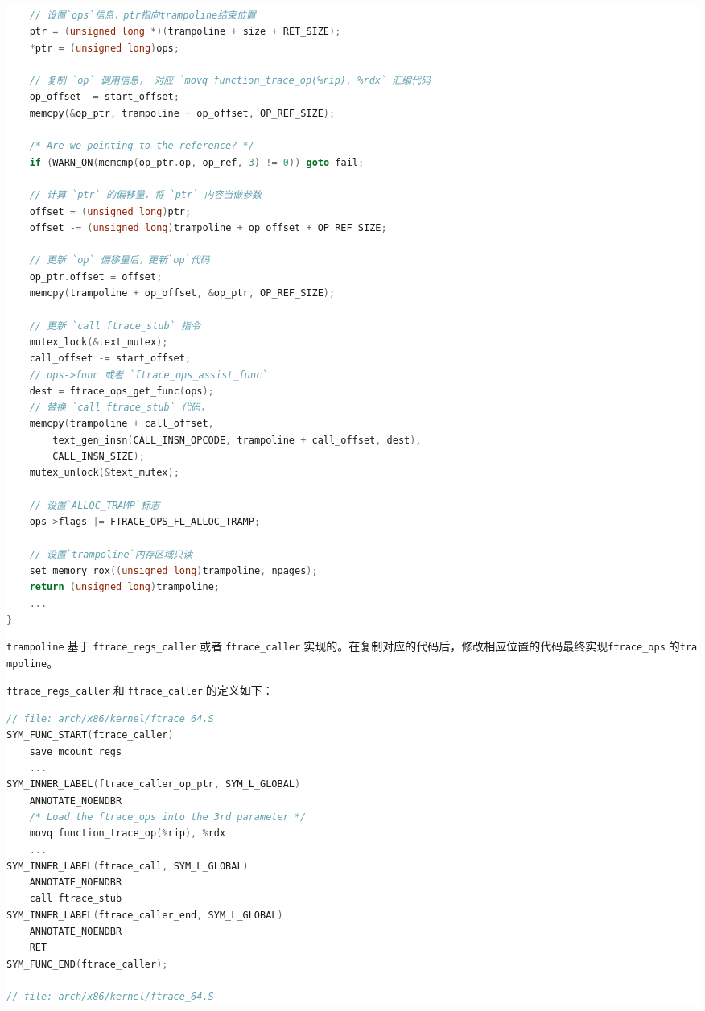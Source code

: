 ```C
    // 设置`ops`信息，ptr指向trampoline结束位置
    ptr = (unsigned long *)(trampoline + size + RET_SIZE);
    *ptr = (unsigned long)ops;

    // 复制 `op` 调用信息， 对应 `movq function_trace_op(%rip), %rdx` 汇编代码
    op_offset -= start_offset;
    memcpy(&op_ptr, trampoline + op_offset, OP_REF_SIZE);

    /* Are we pointing to the reference? */
    if (WARN_ON(memcmp(op_ptr.op, op_ref, 3) != 0)) goto fail;

    // 计算 `ptr` 的偏移量，将 `ptr` 内容当做参数 
    offset = (unsigned long)ptr;
    offset -= (unsigned long)trampoline + op_offset + OP_REF_SIZE;

    // 更新 `op` 偏移量后，更新`op`代码
    op_ptr.offset = offset;
    memcpy(trampoline + op_offset, &op_ptr, OP_REF_SIZE);

    // 更新 `call ftrace_stub` 指令
    mutex_lock(&text_mutex);
    call_offset -= start_offset;
    // ops->func 或者 `ftrace_ops_assist_func`
    dest = ftrace_ops_get_func(ops);
    // 替换 `call ftrace_stub` 代码，
    memcpy(trampoline + call_offset,
        text_gen_insn(CALL_INSN_OPCODE, trampoline + call_offset, dest),
        CALL_INSN_SIZE);
    mutex_unlock(&text_mutex);

    // 设置`ALLOC_TRAMP`标志
    ops->flags |= FTRACE_OPS_FL_ALLOC_TRAMP;

    // 设置`trampoline`内存区域只读
    set_memory_rox((unsigned long)trampoline, npages);
    return (unsigned long)trampoline;
    ...
}
```

`trampoline` 基于 `ftrace_regs_caller` 或者 `ftrace_caller` 实现的。在复制对应的代码后，修改相应位置的代码最终实现`ftrace_ops` 的`trampoline`。

`ftrace_regs_caller` 和 `ftrace_caller` 的定义如下：

```C
// file: arch/x86/kernel/ftrace_64.S
SYM_FUNC_START(ftrace_caller)
    save_mcount_regs
    ...
SYM_INNER_LABEL(ftrace_caller_op_ptr, SYM_L_GLOBAL)
    ANNOTATE_NOENDBR
    /* Load the ftrace_ops into the 3rd parameter */
    movq function_trace_op(%rip), %rdx
    ...
SYM_INNER_LABEL(ftrace_call, SYM_L_GLOBAL)
    ANNOTATE_NOENDBR
    call ftrace_stub
SYM_INNER_LABEL(ftrace_caller_end, SYM_L_GLOBAL)
	ANNOTATE_NOENDBR
	RET
SYM_FUNC_END(ftrace_caller);

// file: arch/x86/kernel/ftrace_64.S
```